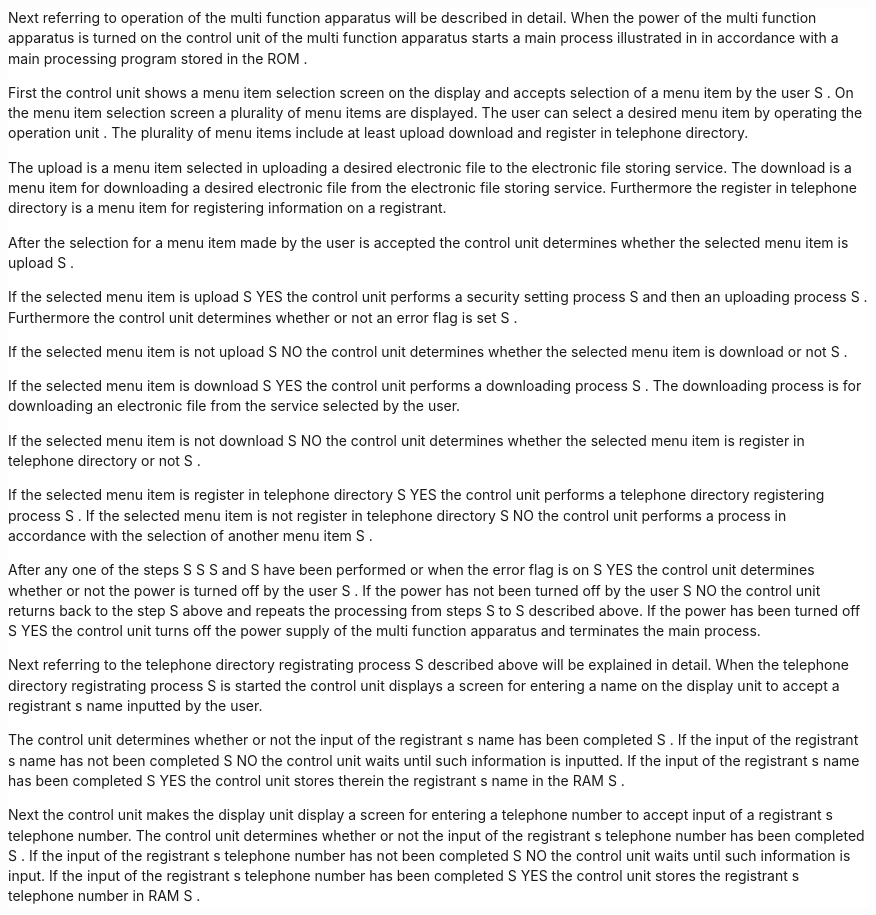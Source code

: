 Next referring to operation of the multi function apparatus will be described in detail. When the power of the multi function apparatus is turned on the control unit of the multi function apparatus starts a main process illustrated in in accordance with a main processing program stored in the ROM .

First the control unit shows a menu item selection screen on the display and accepts selection of a menu item by the user S . On the menu item selection screen a plurality of menu items are displayed. The user can select a desired menu item by operating the operation unit . The plurality of menu items include at least upload download and register in telephone directory. 

The upload is a menu item selected in uploading a desired electronic file to the electronic file storing service. The download is a menu item for downloading a desired electronic file from the electronic file storing service. Furthermore the register in telephone directory is a menu item for registering information on a registrant.

After the selection for a menu item made by the user is accepted the control unit determines whether the selected menu item is upload S .

If the selected menu item is upload S YES the control unit performs a security setting process S and then an uploading process S . Furthermore the control unit determines whether or not an error flag is set S .

If the selected menu item is not upload S NO the control unit determines whether the selected menu item is download or not S .

If the selected menu item is download S YES the control unit performs a downloading process S . The downloading process is for downloading an electronic file from the service selected by the user.

If the selected menu item is not download S NO the control unit determines whether the selected menu item is register in telephone directory or not S .

If the selected menu item is register in telephone directory S YES the control unit performs a telephone directory registering process S . If the selected menu item is not register in telephone directory S NO the control unit performs a process in accordance with the selection of another menu item S .

After any one of the steps S S S and S have been performed or when the error flag is on S YES the control unit determines whether or not the power is turned off by the user S . If the power has not been turned off by the user S NO the control unit returns back to the step S above and repeats the processing from steps S to S described above. If the power has been turned off S YES the control unit turns off the power supply of the multi function apparatus and terminates the main process.

Next referring to the telephone directory registrating process S described above will be explained in detail. When the telephone directory registrating process S is started the control unit displays a screen for entering a name on the display unit to accept a registrant s name inputted by the user.

The control unit determines whether or not the input of the registrant s name has been completed S . If the input of the registrant s name has not been completed S NO the control unit waits until such information is inputted. If the input of the registrant s name has been completed S YES the control unit stores therein the registrant s name in the RAM S .

Next the control unit makes the display unit display a screen for entering a telephone number to accept input of a registrant s telephone number. The control unit determines whether or not the input of the registrant s telephone number has been completed S . If the input of the registrant s telephone number has not been completed S NO the control unit waits until such information is input. If the input of the registrant s telephone number has been completed S YES the control unit stores the registrant s telephone number in RAM S .
